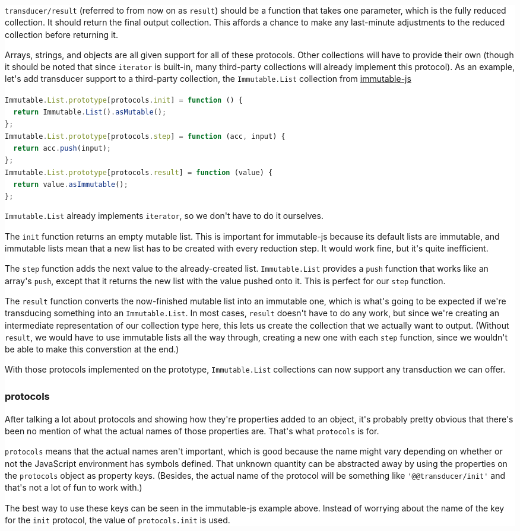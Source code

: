 `transducer/result` (referred to from now on as `result`) should be a function that takes one parameter, which is the fully reduced collection. It should return the final output collection. This affords a chance to make any last-minute adjustments to the reduced collection before returning it.

Arrays, strings, and objects are all given support for all of these protocols. Other collections will have to provide their own (though it should be noted that since `iterator` is built-in, many third-party collections will already implement this protocol). As an example, let's add transducer support to a third-party collection, the `Immutable.List` collection from [immutable-js](https://facebook.github.io/immutable-js/)

```javascript
Immutable.List.prototype[protocols.init] = function () {
  return Immutable.List().asMutable(); 
};
Immutable.List.prototype[protocols.step] = function (acc, input) {
  return acc.push(input); 
};
Immutable.List.prototype[protocols.result] = function (value) {
  return value.asImmutable(); 
};
```

`Immutable.List` already implements `iterator`, so we don't have to do it ourselves.

The `init` function returns an empty mutable list. This is important for immutable-js because its default lists are immutable, and immutable lists mean that a new list has to be created with every reduction step. It would work fine, but it's quite inefficient.

The `step` function adds the next value to the already-created list. `Immutable.List` provides a `push` function that works like an array's `push`, except that it returns the new list with the value pushed onto it. This is perfect for our `step` function.

The `result` function converts the now-finished mutable list into an immutable one, which is what's going to be expected if we're transducing something into an `Immutable.List`. In most cases, `result` doesn't have to do any work, but since we're creating an intermediate representation of our collection type here, this lets us create the collection that we actually want to output. (Without `result`, we would have to use immutable lists all the way through, creating a new one with each `step` function, since we wouldn't be able to make this converstion at the end.)

With those protocols implemented on the prototype, `Immutable.List` collections can now support any transduction we can offer.

### <a name="protocols"></a> protocols

After talking a lot about protocols and showing how they're properties added to an object, it's probably pretty obvious that there's been no mention of what the actual names of those properties are. That's what `protocols` is for.

`protocols` means that the actual names aren't important, which is good because the name might vary depending on whether or not the JavaScript environment has symbols defined. That unknown quantity can be abstracted away by using the properties on the `protocols` object as property keys. (Besides, the actual name of the protocol will be something like `'@@transducer/init'` and that's not a lot of fun to work with.)

The best way to use these keys can be seen in the immutable-js example above. Instead of worrying about the name of the key for the `init` protocol, the value of `protocols.init` is used.
